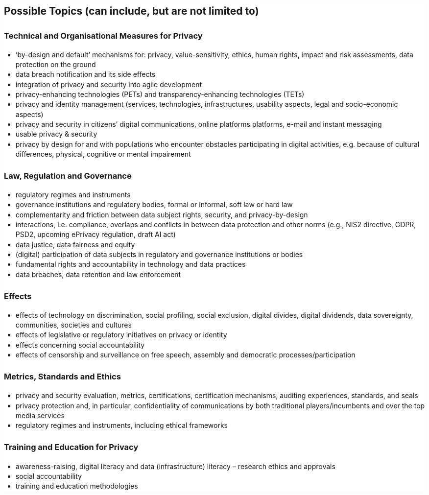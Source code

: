 
## Possible Topics (can include, but are not limited to)

### Technical and Organisational Measures for Privacy

- ‘by-design and default’ mechanisms for: privacy, value-sensitivity, ethics, human rights, impact and risk assessments, data protection on the ground
- data breach notification and its side effects
- integration of privacy and security into agile development
- privacy-enhancing technologies (PETs) and transparency-enhancing technologies (TETs)
- privacy and identity management (services, technologies, infrastructures, usability aspects, legal and socio-economic aspects)
- privacy and security in citizens’ digital communications, online platforms platforms, e-mail and instant messaging
- usable privacy & security
- privacy by design for and with populations who encounter obstacles participating in digital activities, e.g. because of cultural differences, physical, cognitive or mental impairement

### Law, Regulation and Governance

- regulatory regimes and instruments
- governance institutions and regulatory bodies, formal or informal, soft law or hard law
- complementarity and friction between data subject rights, security, and privacy-by-design
- interactions, i.e. compliance, overlaps and conflicts in between data protection and other norms (e.g., NIS2 directive, GDPR, PSD2, upcoming ePrivacy regulation, draft AI act)
- data justice, data fairness and equity
- (digital) participation of data subjects in regulatory and governance institutions or bodies
- fundamental rights and accountability in technology and data practices 
- data breaches, data retention and law enforcement

### Effects

- effects of technology on discrimination, social profiling, social exclusion, digital divides, digital dividends, data sovereignty, communities, societies and cultures
- effects of legislative or regulatory initiatives on privacy or identity
- effects concerning social accountability
- effects of censorship and surveillance on free speech, assembly and democratic processes/participation

### Metrics, Standards and Ethics

- privacy and security evaluation, metrics, certifications, certification mechanisms, auditing experiences, standards, and seals
- privacy protection and, in particular, confidentiality of communications by both traditional players/incumbents and over the top media services
- regulatory regimes and instruments, including ethical frameworks

### Training and Education for Privacy

- awareness-raising, digital literacy and data (infrastructure) literacy – research ethics and approvals
- social accountability
- training and education methodologies
